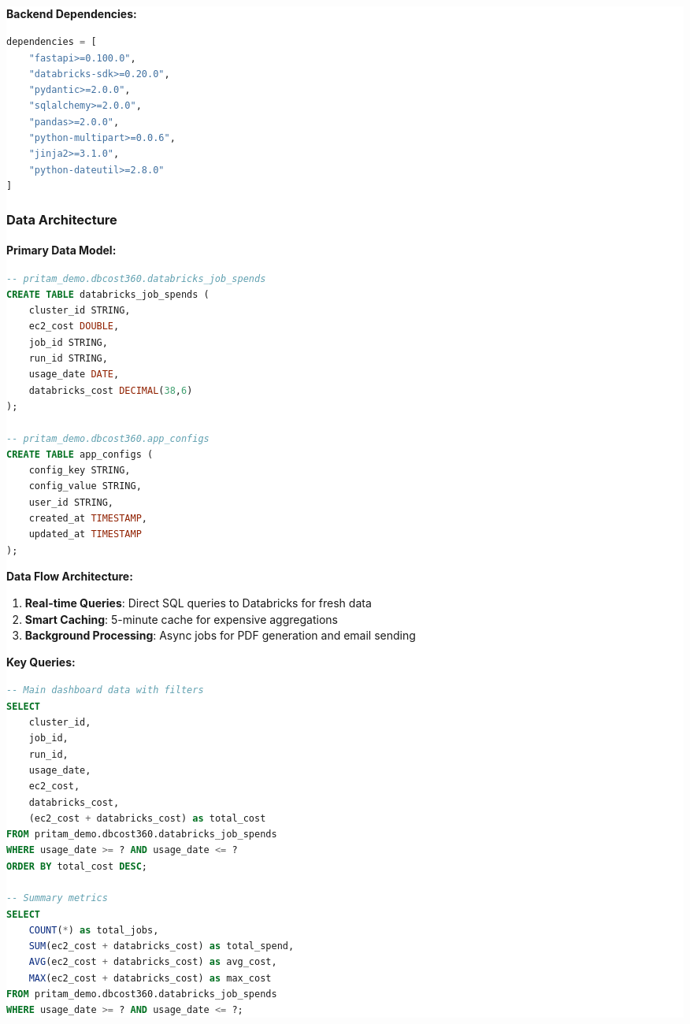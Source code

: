 **Backend Dependencies:**
```python
dependencies = [
    "fastapi>=0.100.0",
    "databricks-sdk>=0.20.0",
    "pydantic>=2.0.0",
    "sqlalchemy>=2.0.0",
    "pandas>=2.0.0",
    "python-multipart>=0.0.6",
    "jinja2>=3.1.0",
    "python-dateutil>=2.8.0"
]
```

### Data Architecture

**Primary Data Model:**
```sql
-- pritam_demo.dbcost360.databricks_job_spends
CREATE TABLE databricks_job_spends (
    cluster_id STRING,
    ec2_cost DOUBLE,
    job_id STRING,
    run_id STRING,
    usage_date DATE,
    databricks_cost DECIMAL(38,6)
);

-- pritam_demo.dbcost360.app_configs
CREATE TABLE app_configs (
    config_key STRING,
    config_value STRING,
    user_id STRING,
    created_at TIMESTAMP,
    updated_at TIMESTAMP
);
```

**Data Flow Architecture:**
1. **Real-time Queries**: Direct SQL queries to Databricks for fresh data
2. **Smart Caching**: 5-minute cache for expensive aggregations
3. **Background Processing**: Async jobs for PDF generation and email sending

**Key Queries:**
```sql
-- Main dashboard data with filters
SELECT
    cluster_id,
    job_id,
    run_id,
    usage_date,
    ec2_cost,
    databricks_cost,
    (ec2_cost + databricks_cost) as total_cost
FROM pritam_demo.dbcost360.databricks_job_spends
WHERE usage_date >= ? AND usage_date <= ?
ORDER BY total_cost DESC;

-- Summary metrics
SELECT
    COUNT(*) as total_jobs,
    SUM(ec2_cost + databricks_cost) as total_spend,
    AVG(ec2_cost + databricks_cost) as avg_cost,
    MAX(ec2_cost + databricks_cost) as max_cost
FROM pritam_demo.dbcost360.databricks_job_spends
WHERE usage_date >= ? AND usage_date <= ?;
```